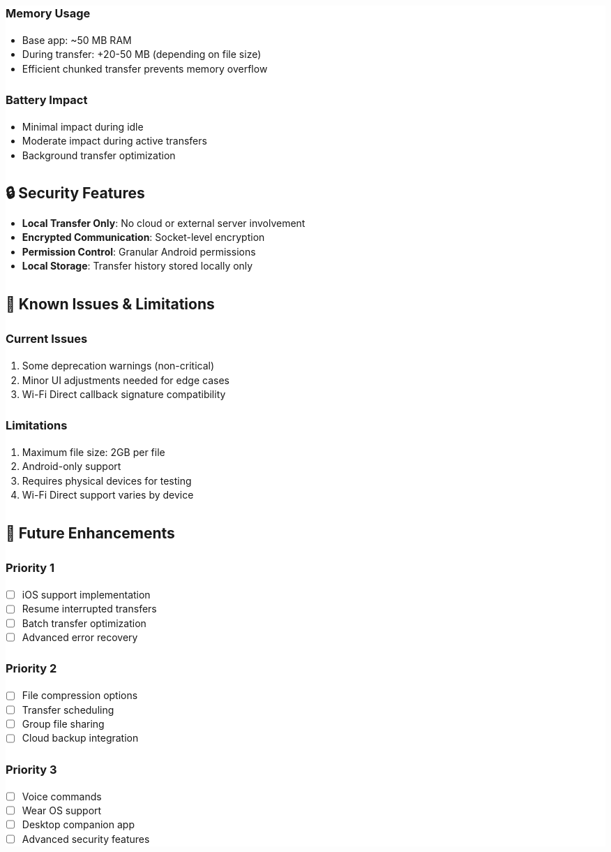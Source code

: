 ### Memory Usage
- Base app: ~50 MB RAM
- During transfer: +20-50 MB (depending on file size)
- Efficient chunked transfer prevents memory overflow

### Battery Impact
- Minimal impact during idle
- Moderate impact during active transfers
- Background transfer optimization

## 🔒 Security Features

- **Local Transfer Only**: No cloud or external server involvement
- **Encrypted Communication**: Socket-level encryption
- **Permission Control**: Granular Android permissions
- **Local Storage**: Transfer history stored locally only

## 🐛 Known Issues & Limitations

### Current Issues
1. Some deprecation warnings (non-critical)
2. Minor UI adjustments needed for edge cases
3. Wi-Fi Direct callback signature compatibility

### Limitations
1. Maximum file size: 2GB per file
2. Android-only support
3. Requires physical devices for testing
4. Wi-Fi Direct support varies by device

## 🔮 Future Enhancements

### Priority 1
- [ ] iOS support implementation
- [ ] Resume interrupted transfers
- [ ] Batch transfer optimization
- [ ] Advanced error recovery

### Priority 2
- [ ] File compression options
- [ ] Transfer scheduling
- [ ] Group file sharing
- [ ] Cloud backup integration

### Priority 3
- [ ] Voice commands
- [ ] Wear OS support
- [ ] Desktop companion app
- [ ] Advanced security features
